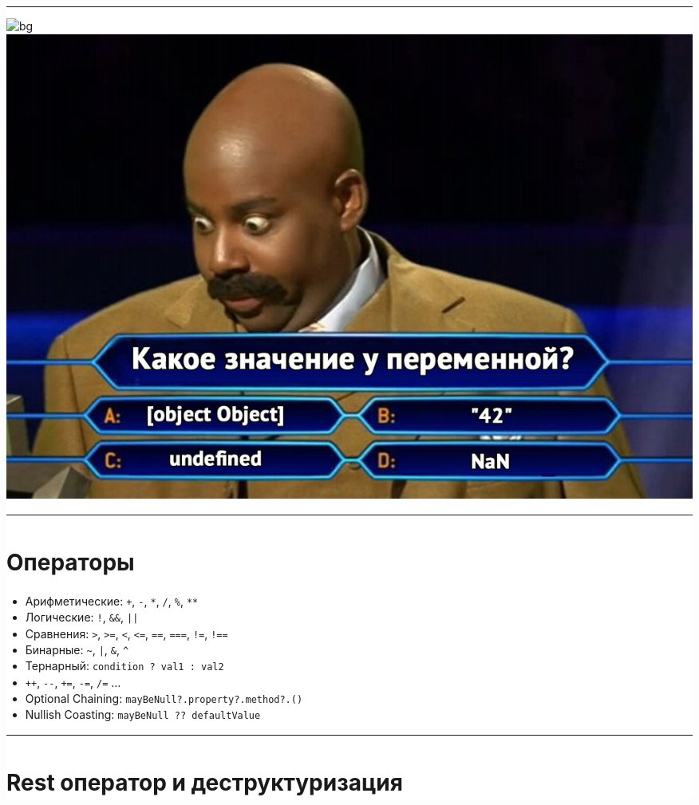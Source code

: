 
---

![bg](#000)
![bg contain](img/mem-1.png)

---

# Операторы

* Арифметические: `+`, `-`, `*`, `/`, `%`, `**`
* Логические: `!`, `&&`, `||`
* Сравнения: `>`, `>=`, `<`, `<=`, `==`, `===`, `!=`, `!==`
* Бинарные: `~`, `|`, `&`, `^`
* Тернарный: `condition ? val1 : val2`
* `++`, `--`, `+=`, `-=`, `/=` …
* Optional Chaining: `mayBeNull?.property?.method?.()`
* Nullish Coasting: `mayBeNull ?? defaultValue`

---

# Rest оператор и деструктуризация
